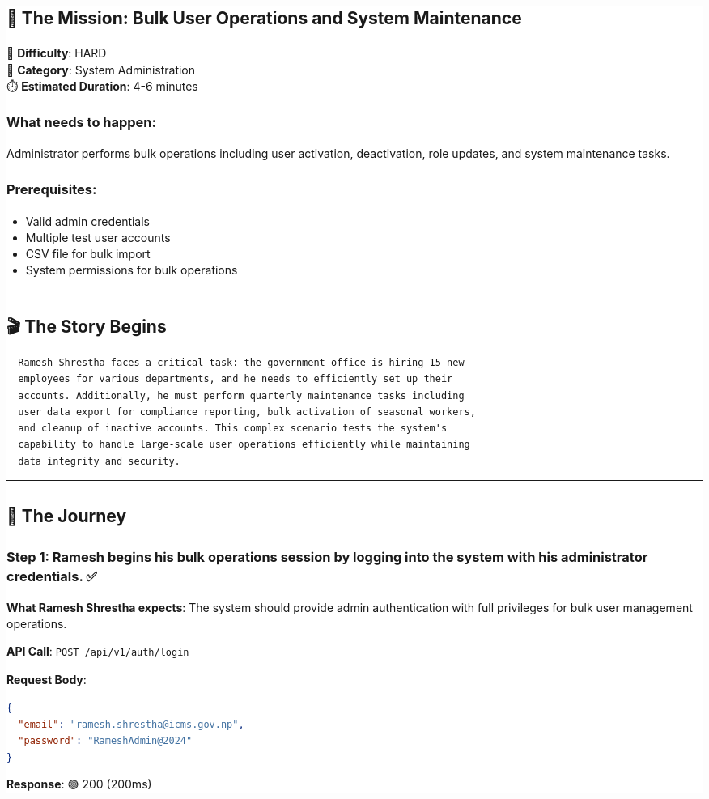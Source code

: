 
## 🎯 The Mission: Bulk User Operations and System Maintenance

🔴 **Difficulty**: HARD  
📁 **Category**: System Administration  
⏱️ **Estimated Duration**: 4-6 minutes

### What needs to happen:
Administrator performs bulk operations including user activation, deactivation, role updates, and system maintenance tasks.

### Prerequisites:
- Valid admin credentials
- Multiple test user accounts
- CSV file for bulk import
- System permissions for bulk operations

---

## 🎬 The Story Begins


      Ramesh Shrestha faces a critical task: the government office is hiring 15 new 
      employees for various departments, and he needs to efficiently set up their 
      accounts. Additionally, he must perform quarterly maintenance tasks including 
      user data export for compliance reporting, bulk activation of seasonal workers, 
      and cleanup of inactive accounts. This complex scenario tests the system's 
      capability to handle large-scale user operations efficiently while maintaining 
      data integrity and security.
    

---

## 🚀 The Journey

### Step 1: Ramesh begins his bulk operations session by logging into the system with his administrator credentials. ✅

**What Ramesh Shrestha expects**: The system should provide admin authentication with full privileges for bulk user management operations.

**API Call**: `POST /api/v1/auth/login`

**Request Body**:
```json
{
  "email": "ramesh.shrestha@icms.gov.np",
  "password": "RameshAdmin@2024"
}
```

**Response**: 🟢 200 (200ms)
